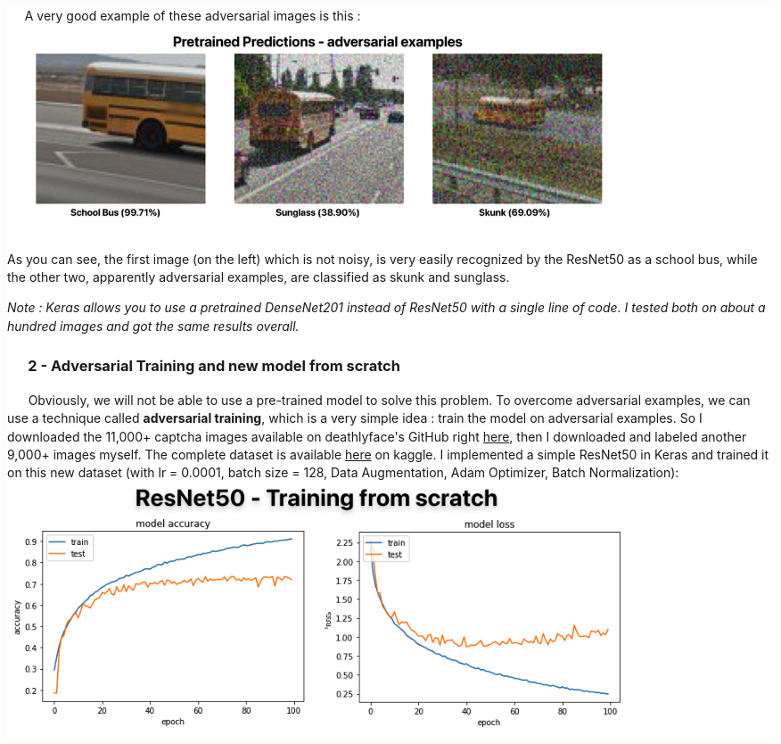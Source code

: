 &nbsp;&nbsp;&nbsp;&nbsp;&nbsp;A very good example of these adversarial images is this :
<img src="https://github.com/benji2264/heli_captcha_solver/blob/main/image_classification/adversarial_bus.PNG" alt="drawing" width="700"/>

As you can see, the first image (on the left) which is not noisy, is very easily recognized by the ResNet50 as a school bus, while the other two, apparently adversarial examples, are classified as skunk and sunglass. 

*Note : Keras allows you to use a pretrained DenseNet201 instead of ResNet50 with a single line of code. I tested both on about a hundred images and got the same results overall.*

### &nbsp;&nbsp;&nbsp;&nbsp;&nbsp;&nbsp;2 - Adversarial Training and new model from scratch
&nbsp;&nbsp;&nbsp;&nbsp;&nbsp;&nbsp;Obviously, we will not be able to use a pre-trained model to solve this problem. 
To overcome adversarial examples, we can use a technique called **adversarial training**, which is a very simple idea : train the model on adversarial examples. 
So I downloaded the 11,000+ captcha images available on deathlyface's GitHub right [here](https://github.com/deathlyface/recaptcha-dataset),
then I downloaded and labeled another 9,000+ images myself. The complete dataset is available [here](https://www.kaggle.com/benjaminmissaoui/recaptcha-data) on kaggle.
I implemented a simple ResNet50 in Keras and trained it on this new dataset (with lr = 0.0001, batch size = 128, Data Augmentation, Adam Optimizer, Batch Normalization): 
<img src="https://github.com/benji2264/heli_captcha_solver/blob/main/image_classification/training_resnet50.png" alt="drawing" width="700"/>
